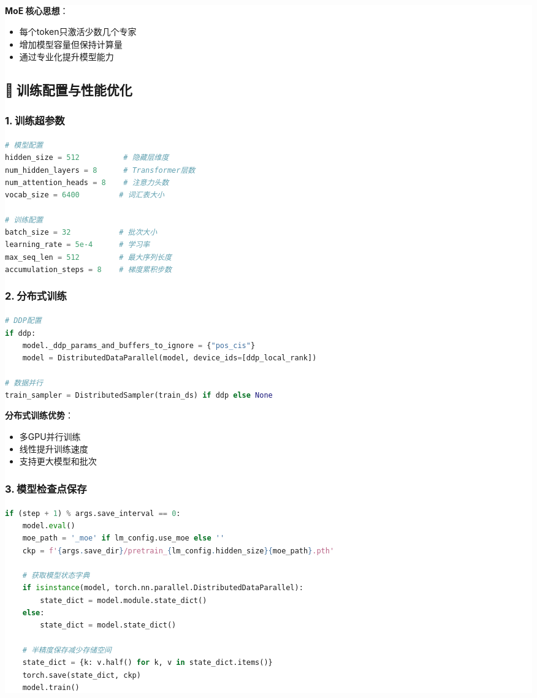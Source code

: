 ```python
```

**MoE 核心思想**：
- 每个token只激活少数几个专家
- 增加模型容量但保持计算量
- 通过专业化提升模型能力

## 🚀 训练配置与性能优化

### 1. 训练超参数

```python
# 模型配置
hidden_size = 512          # 隐藏层维度
num_hidden_layers = 8      # Transformer层数
num_attention_heads = 8    # 注意力头数
vocab_size = 6400         # 词汇表大小

# 训练配置
batch_size = 32           # 批次大小
learning_rate = 5e-4      # 学习率
max_seq_len = 512         # 最大序列长度
accumulation_steps = 8    # 梯度累积步数
```

### 2. 分布式训练

```python
# DDP配置
if ddp:
    model._ddp_params_and_buffers_to_ignore = {"pos_cis"}
    model = DistributedDataParallel(model, device_ids=[ddp_local_rank])
    
# 数据并行
train_sampler = DistributedSampler(train_ds) if ddp else None
```

**分布式训练优势**：
- 多GPU并行训练
- 线性提升训练速度
- 支持更大模型和批次

### 3. 模型检查点保存

```python
if (step + 1) % args.save_interval == 0:
    model.eval()
    moe_path = '_moe' if lm_config.use_moe else ''
    ckp = f'{args.save_dir}/pretrain_{lm_config.hidden_size}{moe_path}.pth'
    
    # 获取模型状态字典
    if isinstance(model, torch.nn.parallel.DistributedDataParallel):
        state_dict = model.module.state_dict()
    else:
        state_dict = model.state_dict()
    
    # 半精度保存减少存储空间
    state_dict = {k: v.half() for k, v in state_dict.items()}
    torch.save(state_dict, ckp)
    model.train()
```
